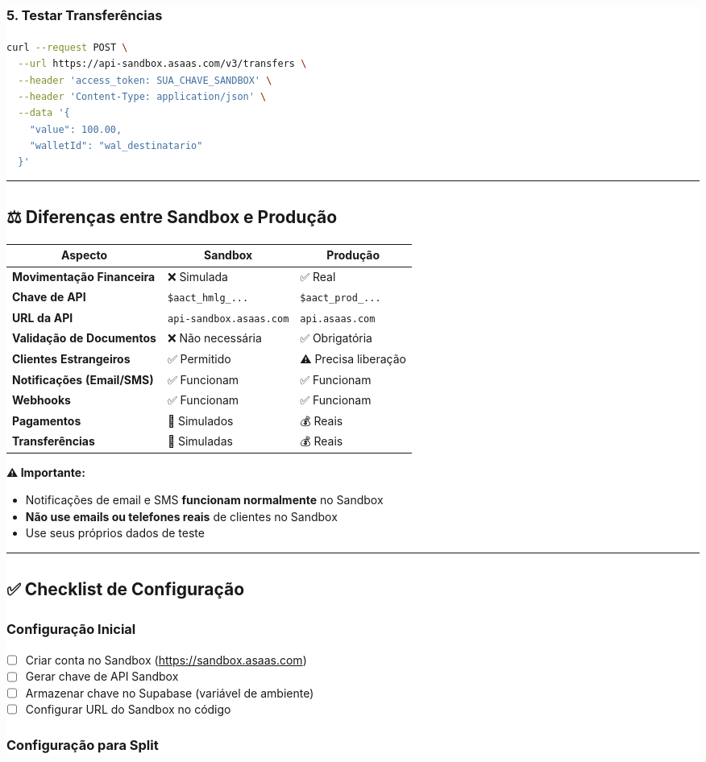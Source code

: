 ### 5. Testar Transferências

```bash
curl --request POST \
  --url https://api-sandbox.asaas.com/v3/transfers \
  --header 'access_token: SUA_CHAVE_SANDBOX' \
  --header 'Content-Type: application/json' \
  --data '{
    "value": 100.00,
    "walletId": "wal_destinatario"
  }'
```

---

## ⚖️ Diferenças entre Sandbox e Produção

| Aspecto | Sandbox | Produção |
|---------|---------|----------|
| **Movimentação Financeira** | ❌ Simulada | ✅ Real |
| **Chave de API** | `$aact_hmlg_...` | `$aact_prod_...` |
| **URL da API** | `api-sandbox.asaas.com` | `api.asaas.com` |
| **Validação de Documentos** | ❌ Não necessária | ✅ Obrigatória |
| **Clientes Estrangeiros** | ✅ Permitido | ⚠️ Precisa liberação |
| **Notificações (Email/SMS)** | ✅ Funcionam | ✅ Funcionam |
| **Webhooks** | ✅ Funcionam | ✅ Funcionam |
| **Pagamentos** | 🧪 Simulados | 💰 Reais |
| **Transferências** | 🧪 Simuladas | 💰 Reais |

**⚠️ Importante:**
- Notificações de email e SMS **funcionam normalmente** no Sandbox
- **Não use emails ou telefones reais** de clientes no Sandbox
- Use seus próprios dados de teste

---

## ✅ Checklist de Configuração

### Configuração Inicial

- [ ] Criar conta no Sandbox (https://sandbox.asaas.com)
- [ ] Gerar chave de API Sandbox
- [ ] Armazenar chave no Supabase (variável de ambiente)
- [ ] Configurar URL do Sandbox no código

### Configuração para Split
